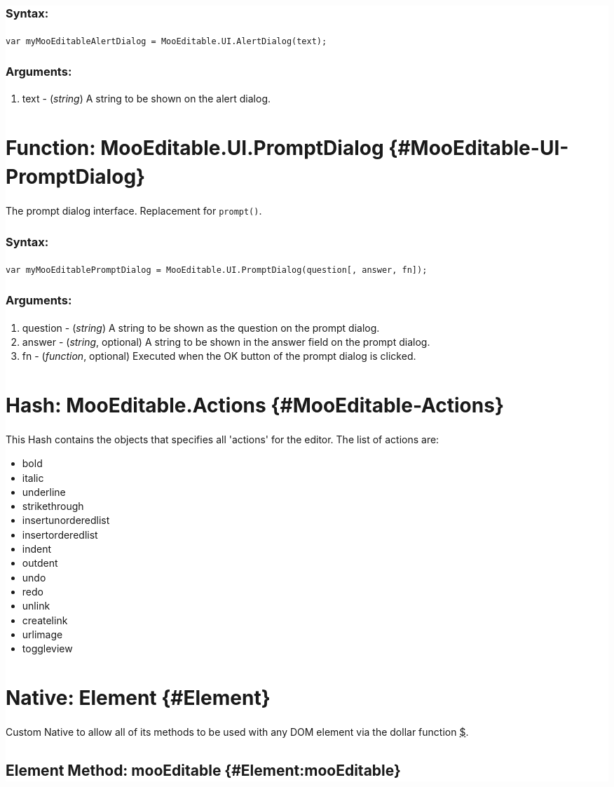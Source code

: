 ### Syntax:

	var myMooEditableAlertDialog = MooEditable.UI.AlertDialog(text);

### Arguments:

1. text - (*string*) A string to be shown on the alert dialog.



Function: MooEditable.UI.PromptDialog {#MooEditable-UI-PromptDialog}
==================================================================

The prompt dialog interface. Replacement for `prompt()`.

### Syntax:

	var myMooEditablePromptDialog = MooEditable.UI.PromptDialog(question[, answer, fn]);

### Arguments:

1. question - (*string*) A string to be shown as the question on the prompt dialog.
2. answer   - (*string*, optional) A string to be shown in the answer field on the prompt dialog.
3. fn       - (*function*, optional) Executed when the OK button of the prompt dialog is clicked.



Hash: MooEditable.Actions {#MooEditable-Actions}
================================================

This Hash contains the objects that specifies all 'actions' for the editor. The list of actions are:

* bold
* italic
* underline
* strikethrough
* insertunorderedlist
* insertorderedlist
* indent
* outdent
* undo
* redo
* unlink
* createlink
* urlimage
* toggleview



Native: Element {#Element}
================================================

Custom Native to allow all of its methods to be used with any DOM element via the dollar function [$][].

Element Method: mooEditable {#Element:mooEditable}
--------------------------------------------------


[$]: http://mootools.net/docs/Element/Element/#dollar
[Events]: http://mootools.net/docs/Class/Class.Extras#Events
[Options]: http://mootools.net/docs/Class/Class.Extras#Options